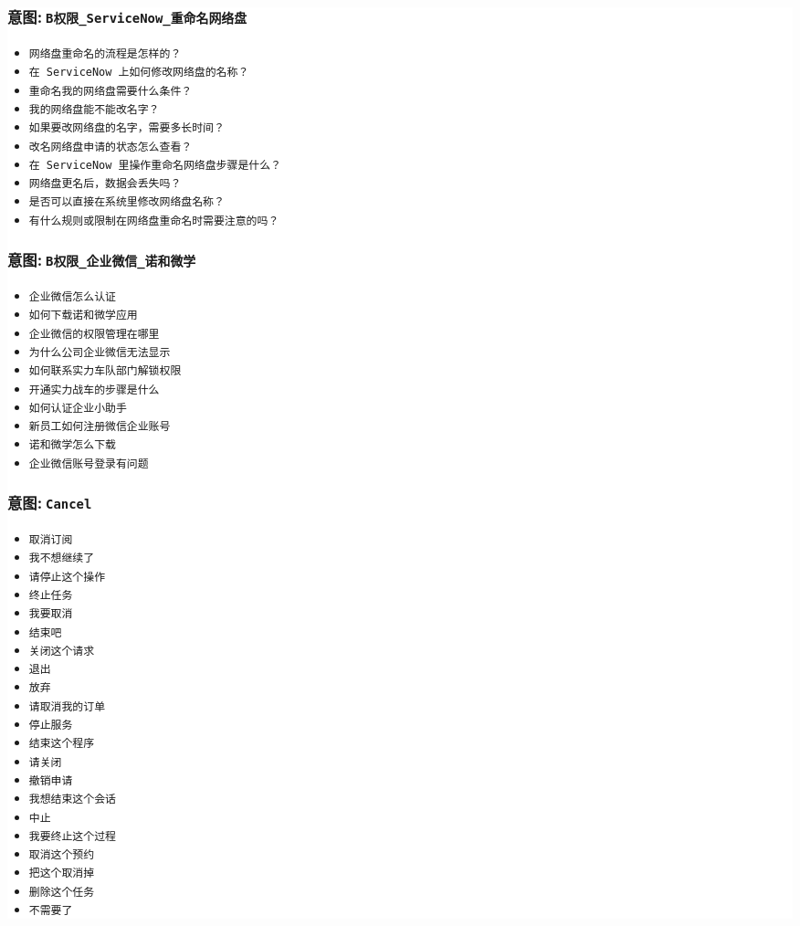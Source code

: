 
### 意图: `B权限_ServiceNow_重命名网络盘`

- `网络盘重命名的流程是怎样的？`
- `在 ServiceNow 上如何修改网络盘的名称？`
- `重命名我的网络盘需要什么条件？`
- `我的网络盘能不能改名字？`
- `如果要改网络盘的名字，需要多长时间？`
- `改名网络盘申请的状态怎么查看？`
- `在 ServiceNow 里操作重命名网络盘步骤是什么？`
- `网络盘更名后，数据会丢失吗？`
- `是否可以直接在系统里修改网络盘名称？`
- `有什么规则或限制在网络盘重命名时需要注意的吗？`


### 意图: `B权限_企业微信_诺和微学`

- `企业微信怎么认证`
- `如何下载诺和微学应用`
- `企业微信的权限管理在哪里`
- `为什么公司企业微信无法显示`
- `如何联系实力车队部门解锁权限`
- `开通实力战车的步骤是什么`
- `如何认证企业小助手`
- `新员工如何注册微信企业账号`
- `诺和微学怎么下载`
- `企业微信账号登录有问题`


### 意图: `Cancel`

- `取消订阅`
- `我不想继续了`
- `请停止这个操作`
- `终止任务`
- `我要取消`
- `结束吧`
- `关闭这个请求`
- `退出`
- `放弃`
- `请取消我的订单`
- `停止服务`
- `结束这个程序`
- `请关闭`
- `撤销申请`
- `我想结束这个会话`
- `中止`
- `我要终止这个过程`
- `取消这个预约`
- `把这个取消掉`
- `删除这个任务`
- `不需要了`
